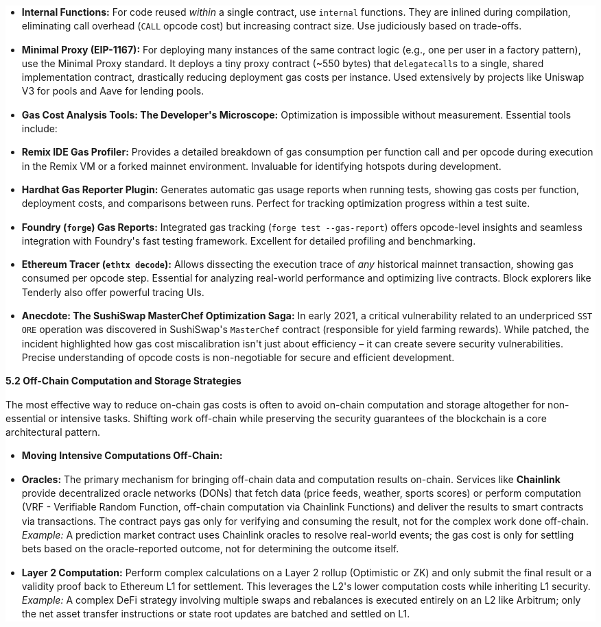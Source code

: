 *   **Internal Functions:** For code reused *within* a single contract, use `internal` functions. They are inlined during compilation, eliminating call overhead (`CALL` opcode cost) but increasing contract size. Use judiciously based on trade-offs.

*   **Minimal Proxy (EIP-1167):** For deploying many instances of the same contract logic (e.g., one per user in a factory pattern), use the Minimal Proxy standard. It deploys a tiny proxy contract (~550 bytes) that `delegatecall`s to a single, shared implementation contract, drastically reducing deployment gas costs per instance. Used extensively by projects like Uniswap V3 for pools and Aave for lending pools.

*   **Gas Cost Analysis Tools: The Developer's Microscope:** Optimization is impossible without measurement. Essential tools include:

*   **Remix IDE Gas Profiler:** Provides a detailed breakdown of gas consumption per function call and per opcode during execution in the Remix VM or a forked mainnet environment. Invaluable for identifying hotspots during development.

*   **Hardhat Gas Reporter Plugin:** Generates automatic gas usage reports when running tests, showing gas costs per function, deployment costs, and comparisons between runs. Perfect for tracking optimization progress within a test suite.

*   **Foundry (`forge`) Gas Reports:** Integrated gas tracking (`forge test --gas-report`) offers opcode-level insights and seamless integration with Foundry's fast testing framework. Excellent for detailed profiling and benchmarking.

*   **Ethereum Tracer (`ethtx decode`):** Allows dissecting the execution trace of *any* historical mainnet transaction, showing gas consumed per opcode step. Essential for analyzing real-world performance and optimizing live contracts. Block explorers like Tenderly also offer powerful tracing UIs.

*   **Anecdote: The SushiSwap MasterChef Optimization Saga:** In early 2021, a critical vulnerability related to an underpriced `SSTORE` operation was discovered in SushiSwap's `MasterChef` contract (responsible for yield farming rewards). While patched, the incident highlighted how gas cost miscalibration isn't just about efficiency – it can create severe security vulnerabilities. Precise understanding of opcode costs is non-negotiable for secure and efficient development.

**5.2 Off-Chain Computation and Storage Strategies**

The most effective way to reduce on-chain gas costs is often to avoid on-chain computation and storage altogether for non-essential or intensive tasks. Shifting work off-chain while preserving the security guarantees of the blockchain is a core architectural pattern.

*   **Moving Intensive Computations Off-Chain:**

*   **Oracles:** The primary mechanism for bringing off-chain data and computation results on-chain. Services like **Chainlink** provide decentralized oracle networks (DONs) that fetch data (price feeds, weather, sports scores) or perform computation (VRF - Verifiable Random Function, off-chain computation via Chainlink Functions) and deliver the results to smart contracts via transactions. The contract pays gas only for verifying and consuming the result, not for the complex work done off-chain. *Example:* A prediction market contract uses Chainlink oracles to resolve real-world events; the gas cost is only for settling bets based on the oracle-reported outcome, not for determining the outcome itself.

*   **Layer 2 Computation:** Perform complex calculations on a Layer 2 rollup (Optimistic or ZK) and only submit the final result or a validity proof back to Ethereum L1 for settlement. This leverages the L2's lower computation costs while inheriting L1 security. *Example:* A complex DeFi strategy involving multiple swaps and rebalances is executed entirely on an L2 like Arbitrum; only the net asset transfer instructions or state root updates are batched and settled on L1.
